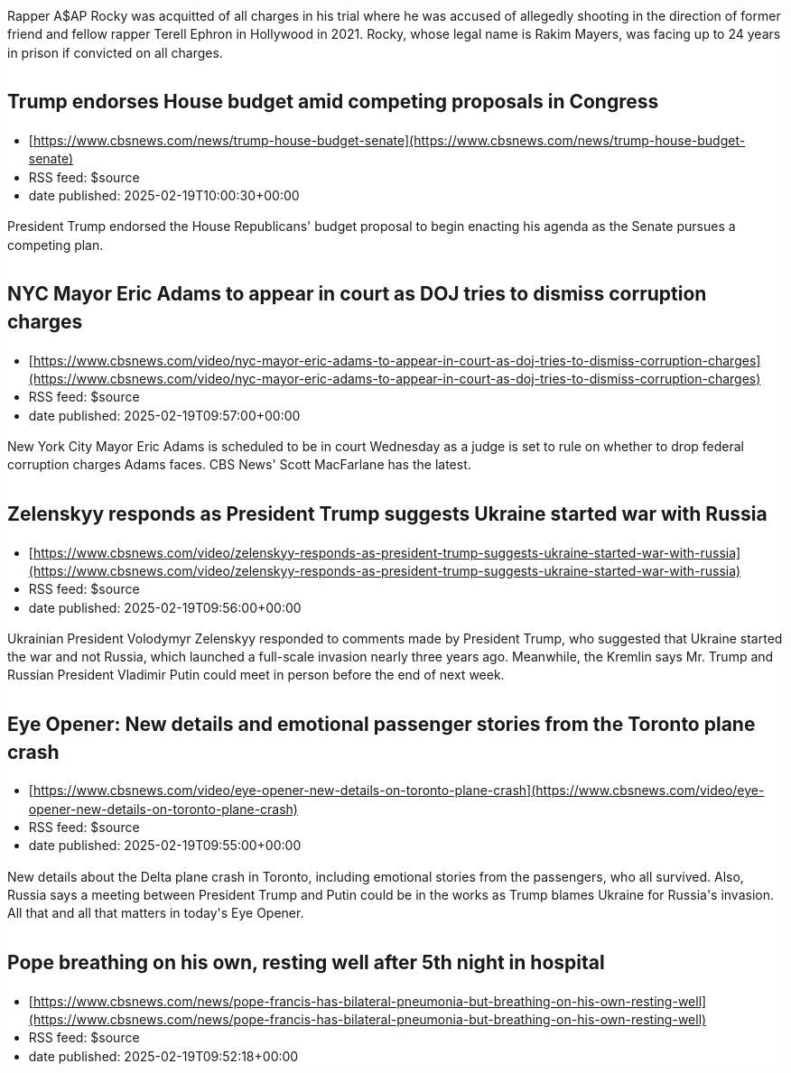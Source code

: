Rapper A$AP Rocky was acquitted of all charges in his trial where he was accused of allegedly shooting in the direction of former friend and fellow rapper Terell Ephron in Hollywood in 2021. Rocky, whose legal name is Rakim Mayers, was facing up to 24 years in prison if convicted on all charges.

## Trump endorses House budget amid competing proposals in Congress
 - [https://www.cbsnews.com/news/trump-house-budget-senate](https://www.cbsnews.com/news/trump-house-budget-senate)
 - RSS feed: $source
 - date published: 2025-02-19T10:00:30+00:00

President Trump endorsed the House Republicans' budget proposal to begin enacting his agenda as the Senate pursues a competing plan.

## NYC Mayor Eric Adams to appear in court as DOJ tries to dismiss corruption charges
 - [https://www.cbsnews.com/video/nyc-mayor-eric-adams-to-appear-in-court-as-doj-tries-to-dismiss-corruption-charges](https://www.cbsnews.com/video/nyc-mayor-eric-adams-to-appear-in-court-as-doj-tries-to-dismiss-corruption-charges)
 - RSS feed: $source
 - date published: 2025-02-19T09:57:00+00:00

New York City Mayor Eric Adams is scheduled to be in court Wednesday as a judge is set to rule on whether to drop federal corruption charges Adams faces. CBS News' Scott MacFarlane has the latest.

## Zelenskyy responds as President Trump suggests Ukraine started war with Russia
 - [https://www.cbsnews.com/video/zelenskyy-responds-as-president-trump-suggests-ukraine-started-war-with-russia](https://www.cbsnews.com/video/zelenskyy-responds-as-president-trump-suggests-ukraine-started-war-with-russia)
 - RSS feed: $source
 - date published: 2025-02-19T09:56:00+00:00

Ukrainian President Volodymyr Zelenskyy responded to comments made by President Trump, who suggested that Ukraine started the war and not Russia,  which launched a full-scale invasion nearly three years ago. Meanwhile, the Kremlin says Mr. Trump and Russian President Vladimir Putin could meet in person before the end of next week.

## Eye Opener: New details and emotional passenger stories from the Toronto plane crash
 - [https://www.cbsnews.com/video/eye-opener-new-details-on-toronto-plane-crash](https://www.cbsnews.com/video/eye-opener-new-details-on-toronto-plane-crash)
 - RSS feed: $source
 - date published: 2025-02-19T09:55:00+00:00

New details about the Delta plane crash in Toronto, including emotional stories from the passengers, who all survived. Also, Russia says a meeting between President Trump and Putin could be in the works as Trump blames Ukraine for Russia's invasion. All that and all that matters in today's Eye Opener.

## Pope breathing on his own, resting well after 5th night in hospital
 - [https://www.cbsnews.com/news/pope-francis-has-bilateral-pneumonia-but-breathing-on-his-own-resting-well](https://www.cbsnews.com/news/pope-francis-has-bilateral-pneumonia-but-breathing-on-his-own-resting-well)
 - RSS feed: $source
 - date published: 2025-02-19T09:52:18+00:00
